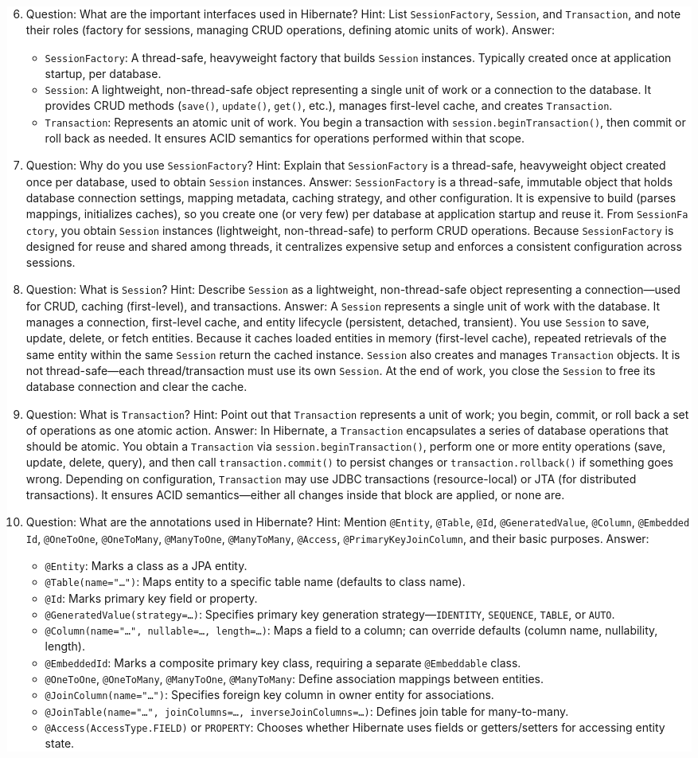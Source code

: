 6. Question: What are the important interfaces used in Hibernate?
   Hint: List `SessionFactory`, `Session`, and `Transaction`, and note their roles (factory for sessions, managing CRUD operations, defining atomic units of work).
   Answer:

    * `SessionFactory`: A thread-safe, heavyweight factory that builds `Session` instances. Typically created once at application startup, per database.
    * `Session`: A lightweight, non-thread-safe object representing a single unit of work or a connection to the database. It provides CRUD methods (`save()`, `update()`, `get()`, etc.), manages first-level cache, and creates `Transaction`.
    * `Transaction`: Represents an atomic unit of work. You begin a transaction with `session.beginTransaction()`, then commit or roll back as needed. It ensures ACID semantics for operations performed within that scope.

7. Question: Why do you use `SessionFactory`?
   Hint: Explain that `SessionFactory` is a thread-safe, heavyweight object created once per database, used to obtain `Session` instances.
   Answer: `SessionFactory` is a thread-safe, immutable object that holds database connection settings, mapping metadata, caching strategy, and other configuration. It is expensive to build (parses mappings, initializes caches), so you create one (or very few) per database at application startup and reuse it. From `SessionFactory`, you obtain `Session` instances (lightweight, non-thread-safe) to perform CRUD operations. Because `SessionFactory` is designed for reuse and shared among threads, it centralizes expensive setup and enforces a consistent configuration across sessions.

8. Question: What is `Session`?
   Hint: Describe `Session` as a lightweight, non-thread-safe object representing a connection—used for CRUD, caching (first-level), and transactions.
   Answer: A `Session` represents a single unit of work with the database. It manages a connection, first-level cache, and entity lifecycle (persistent, detached, transient). You use `Session` to save, update, delete, or fetch entities. Because it caches loaded entities in memory (first-level cache), repeated retrievals of the same entity within the same `Session` return the cached instance. `Session` also creates and manages `Transaction` objects. It is not thread-safe—each thread/transaction must use its own `Session`. At the end of work, you close the `Session` to free its database connection and clear the cache.

9. Question: What is `Transaction`?
   Hint: Point out that `Transaction` represents a unit of work; you begin, commit, or roll back a set of operations as one atomic action.
   Answer: In Hibernate, a `Transaction` encapsulates a series of database operations that should be atomic. You obtain a `Transaction` via `session.beginTransaction()`, perform one or more entity operations (save, update, delete, query), and then call `transaction.commit()` to persist changes or `transaction.rollback()` if something goes wrong. Depending on configuration, `Transaction` may use JDBC transactions (resource-local) or JTA (for distributed transactions). It ensures ACID semantics—either all changes inside that block are applied, or none are.

10. Question: What are the annotations used in Hibernate?
    Hint: Mention `@Entity`, `@Table`, `@Id`, `@GeneratedValue`, `@Column`, `@EmbeddedId`, `@OneToOne`, `@OneToMany`, `@ManyToOne`, `@ManyToMany`, `@Access`, `@PrimaryKeyJoinColumn`, and their basic purposes.
    Answer:

    * `@Entity`: Marks a class as a JPA entity.
    * `@Table(name="…")`: Maps entity to a specific table name (defaults to class name).
    * `@Id`: Marks primary key field or property.
    * `@GeneratedValue(strategy=…)`: Specifies primary key generation strategy—`IDENTITY`, `SEQUENCE`, `TABLE`, or `AUTO`.
    * `@Column(name="…", nullable=…, length=…)`: Maps a field to a column; can override defaults (column name, nullability, length).
    * `@EmbeddedId`: Marks a composite primary key class, requiring a separate `@Embeddable` class.
    * `@OneToOne`, `@OneToMany`, `@ManyToOne`, `@ManyToMany`: Define association mappings between entities.
    * `@JoinColumn(name="…")`: Specifies foreign key column in owner entity for associations.
    * `@JoinTable(name="…", joinColumns=…, inverseJoinColumns=…)`: Defines join table for many-to-many.
    * `@Access(AccessType.FIELD)` or `PROPERTY`: Chooses whether Hibernate uses fields or getters/setters for accessing entity state.